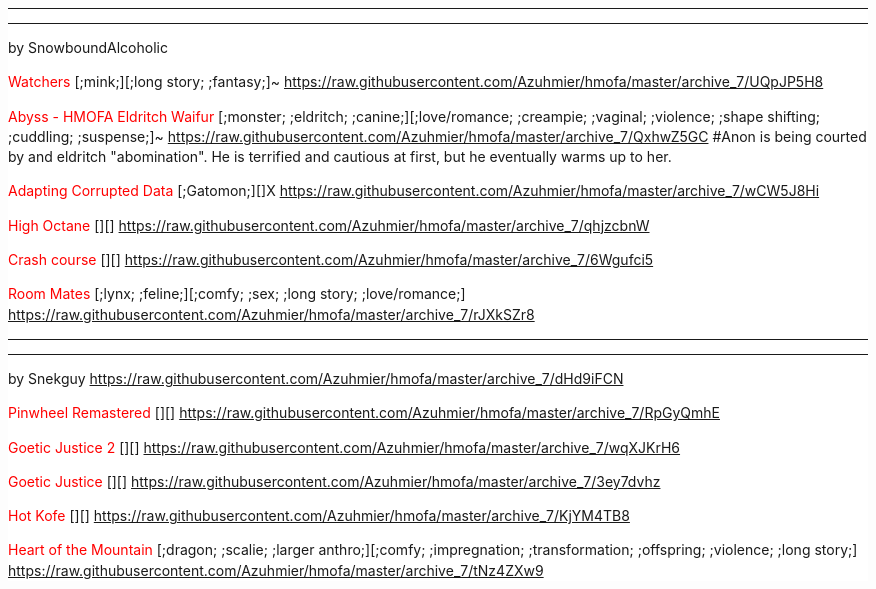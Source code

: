 -----------------------------------------------------------------------------------------------------------------------------
-----------------------------------------------------------------------------------------------------------------------------
by SnowboundAlcoholic

<font color="red">Watchers</font>
[;mink;][;long story; ;fantasy;]~
https://raw.githubusercontent.com/Azuhmier/hmofa/master/archive_7/UQpJP5H8

<font color="red">Abyss - HMOFA Eldritch Waifur</font>
[;monster; ;eldritch; ;canine;][;love/romance; ;creampie; ;vaginal; ;violence; ;shape shifting; ;cuddling; ;suspense;]~
https://raw.githubusercontent.com/Azuhmier/hmofa/master/archive_7/QxhwZ5GC
#Anon is being courted by and eldritch "abomination". He is terrified and cautious at first, but he eventually warms up to her.

<font color="red">Adapting Corrupted Data</font>
[;Gatomon;][]X
https://raw.githubusercontent.com/Azuhmier/hmofa/master/archive_7/wCW5J8Hi

<font color="red">High Octane</font>
[][]
https://raw.githubusercontent.com/Azuhmier/hmofa/master/archive_7/qhjzcbnW

<font color="red">Crash course</font>
[][]
https://raw.githubusercontent.com/Azuhmier/hmofa/master/archive_7/6Wgufci5

<font color="red">Room Mates</font>
[;lynx; ;feline;][;comfy; ;sex; ;long story; ;love/romance;]
https://raw.githubusercontent.com/Azuhmier/hmofa/master/archive_7/rJXkSZr8

-----------------------------------------------------------------------------------------------------------------------------
-----------------------------------------------------------------------------------------------------------------------------
by Snekguy
https://raw.githubusercontent.com/Azuhmier/hmofa/master/archive_7/dHd9iFCN

<font color="red">Pinwheel Remastered</font>
[][]
https://raw.githubusercontent.com/Azuhmier/hmofa/master/archive_7/RpGyQmhE

<font color="red">Goetic Justice 2</font>
[][]
https://raw.githubusercontent.com/Azuhmier/hmofa/master/archive_7/wqXJKrH6

<font color="red">Goetic Justice</font>
[][]
https://raw.githubusercontent.com/Azuhmier/hmofa/master/archive_7/3ey7dvhz

<font color="red">Hot Kofe</font>
[][]
https://raw.githubusercontent.com/Azuhmier/hmofa/master/archive_7/KjYM4TB8

<font color="red">Heart of the Mountain</font>
[;dragon; ;scalie; ;larger anthro;][;comfy; ;impregnation; ;transformation; ;offspring; ;violence; ;long story;]
https://raw.githubusercontent.com/Azuhmier/hmofa/master/archive_7/tNz4ZXw9
